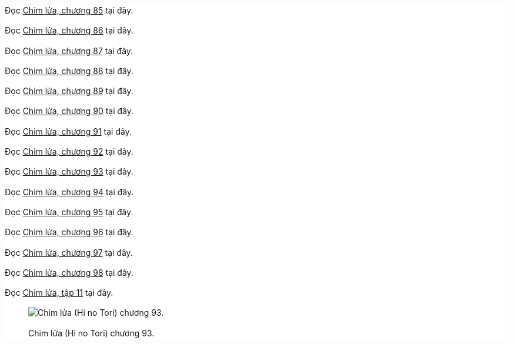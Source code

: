 Đọc [Chim lửa, chương 85](https://nhavantuonglai.com/article/tezuka-osamu-hi-no-tori-episode-85) tại đây.

Đọc [Chim lửa, chương 86](https://nhavantuonglai.com/article/tezuka-osamu-hi-no-tori-episode-86) tại đây.

Đọc [Chim lửa, chương 87](https://nhavantuonglai.com/article/tezuka-osamu-hi-no-tori-episode-87) tại đây.

Đọc [Chim lửa, chương 88](https://nhavantuonglai.com/article/tezuka-osamu-hi-no-tori-episode-88) tại đây.

Đọc [Chim lửa, chương 89](https://nhavantuonglai.com/article/tezuka-osamu-hi-no-tori-episode-89) tại đây.

Đọc [Chim lửa, chương 90](https://nhavantuonglai.com/article/tezuka-osamu-hi-no-tori-episode-90) tại đây.

Đọc [Chim lửa, chương 91](https://nhavantuonglai.com/article/tezuka-osamu-hi-no-tori-episode-91) tại đây.

Đọc [Chim lửa, chương 92](https://nhavantuonglai.com/article/tezuka-osamu-hi-no-tori-episode-92) tại đây.

Đọc [Chim lửa, chương 93](https://nhavantuonglai.com/article/tezuka-osamu-hi-no-tori-episode-93) tại đây.

Đọc [Chim lửa, chương 94](https://nhavantuonglai.com/article/tezuka-osamu-hi-no-tori-episode-94) tại đây.

Đọc [Chim lửa, chương 95](https://nhavantuonglai.com/article/tezuka-osamu-hi-no-tori-episode-95) tại đây.

Đọc [Chim lửa, chương 96](https://nhavantuonglai.com/article/tezuka-osamu-hi-no-tori-episode-96) tại đây.

Đọc [Chim lửa, chương 97](https://nhavantuonglai.com/article/tezuka-osamu-hi-no-tori-episode-97) tại đây.

Đọc [Chim lửa, chương 98](https://nhavantuonglai.com/article/tezuka-osamu-hi-no-tori-episode-98) tại đây.

Đọc [Chim lửa, tập 11](https://nhavantuonglai.com/ebook/tezuka-osamu-hi-no-tori-episode-11.pdf) tại đây.

<figure><img src="https://nhavantuonglai.com/image/cover/001-451.jpg" alt="Chim lửa (Hi no Tori) chương 93." title="Chim lửa (Hi no Tori) chương 93." height=100% width=100%><figcaption><p>Chim lửa (Hi no Tori) chương 93.</p></figcaption></figure>